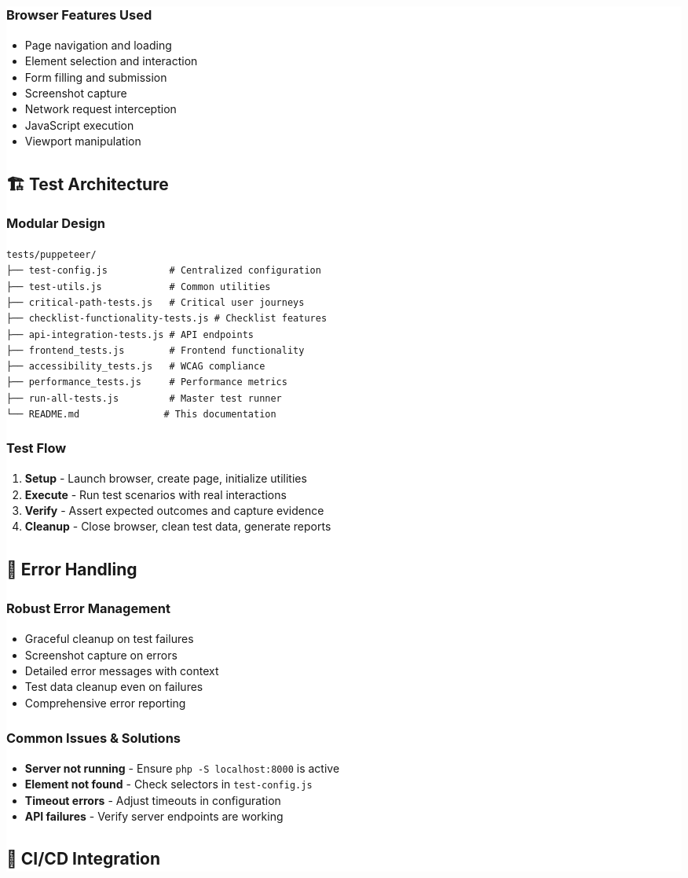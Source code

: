 ### **Browser Features Used**
- Page navigation and loading
- Element selection and interaction
- Form filling and submission
- Screenshot capture
- Network request interception
- JavaScript execution
- Viewport manipulation

## 🏗️ **Test Architecture**

### **Modular Design**
```
tests/puppeteer/
├── test-config.js           # Centralized configuration
├── test-utils.js            # Common utilities
├── critical-path-tests.js   # Critical user journeys
├── checklist-functionality-tests.js # Checklist features
├── api-integration-tests.js # API endpoints
├── frontend_tests.js        # Frontend functionality
├── accessibility_tests.js   # WCAG compliance
├── performance_tests.js     # Performance metrics
├── run-all-tests.js         # Master test runner
└── README.md               # This documentation
```

### **Test Flow**
1. **Setup** - Launch browser, create page, initialize utilities
2. **Execute** - Run test scenarios with real interactions
3. **Verify** - Assert expected outcomes and capture evidence
4. **Cleanup** - Close browser, clean test data, generate reports

## 🚨 **Error Handling**

### **Robust Error Management**
- Graceful cleanup on test failures
- Screenshot capture on errors
- Detailed error messages with context
- Test data cleanup even on failures
- Comprehensive error reporting

### **Common Issues & Solutions**
- **Server not running** - Ensure `php -S localhost:8000` is active
- **Element not found** - Check selectors in `test-config.js`
- **Timeout errors** - Adjust timeouts in configuration
- **API failures** - Verify server endpoints are working

## 🔄 **CI/CD Integration**
